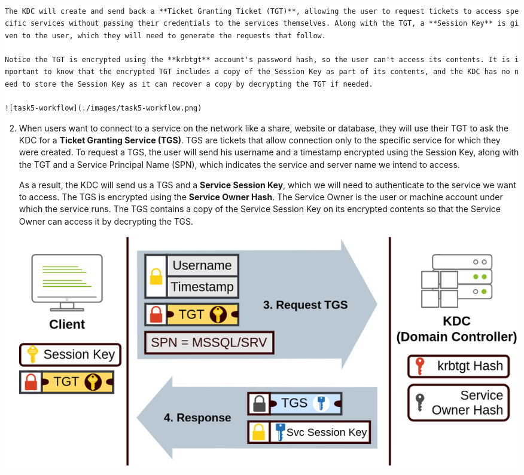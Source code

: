     The KDC will create and send back a **Ticket Granting Ticket (TGT)**, allowing the user to request tickets to access specific services without passing their credentials to the services themselves. Along with the TGT, a **Session Key** is given to the user, which they will need to generate the requests that follow.

    Notice the TGT is encrypted using the **krbtgt** account's password hash, so the user can't access its contents. It is important to know that the encrypted TGT includes a copy of the Session Key as part of its contents, and the KDC has no need to store the Session Key as it can recover a copy by decrypting the TGT if needed.

    ![task5-workflow](./images/task5-workflow.png)

2. When users want to connect to a service on the network like a share, website or database, they will use their TGT to ask the KDC for a **Ticket Granting Service (TGS)**. TGS are tickets that allow connection only to the specific service for which they were created. To request a TGS, the user will send his username and a timestamp encrypted using the Session Key, along with the TGT and a Service Principal Name (SPN), which indicates the service and server name we intend to access.

    As a result, the KDC will send us a TGS and a **Service Session Key**, which we will need to authenticate to the service we want to access. The TGS is encrypted using the **Service Owner Hash**. The Service Owner is the user or machine account under which the service runs. The TGS contains a copy of the Service Session Key on its encrypted contents so that the Service Owner can access it by decrypting the TGS.

    ![task5-workflow1](./images/task5-workflow1.png)
